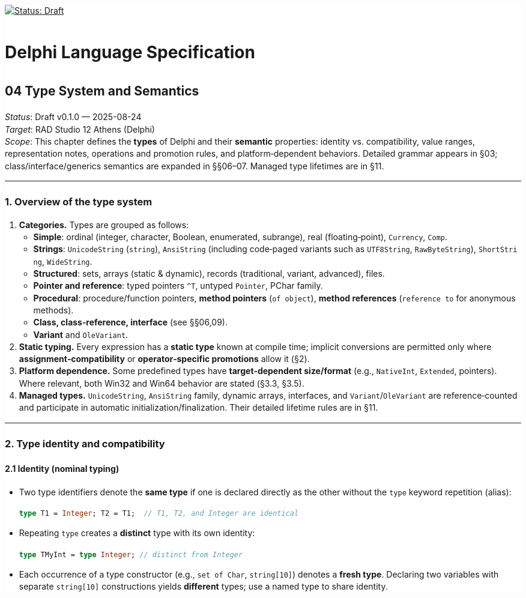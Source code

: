 [![Status: Draft](https://img.shields.io/badge/Status-Draft-orange.svg)](./04-semantics-types.md#status)

# Delphi Language Specification 

## 04 Type System and Semantics

*Status*: Draft v0.1.0 — 2025-08-24  
*Target*: RAD Studio 12 Athens (Delphi)  
*Scope*: This chapter defines the **types** of Delphi and their **semantic** properties: identity vs. compatibility, value ranges, representation notes, operations and promotion rules, and platform‑dependent behaviors. Detailed grammar appears in §03; class/interface/generics semantics are expanded in §§06–07. Managed type lifetimes are in §11.

---

### 1. Overview of the type system

1. **Categories.** Types are grouped as follows:
   - **Simple**: ordinal (integer, character, Boolean, enumerated, subrange), real (floating‑point), `Currency`, `Comp`.
   - **Strings**: `UnicodeString` (`string`), `AnsiString` (including code‑paged variants such as `UTF8String`, `RawByteString`), `ShortString`, `WideString`.
   - **Structured**: sets, arrays (static & dynamic), records (traditional, variant, advanced), files.
   - **Pointer and reference**: typed pointers `^T`, untyped `Pointer`, PChar family.
   - **Procedural**: procedure/function pointers, **method pointers** (`of object`), **method references** (`reference to` for anonymous methods).
   - **Class, class‑reference, interface** (see §§06,09).
   - **Variant** and `OleVariant`.
2. **Static typing.** Every expression has a **static type** known at compile time; implicit conversions are permitted only where **assignment‑compatibility** or **operator‑specific promotions** allow it (§2).
3. **Platform dependence.** Some predefined types have **target‑dependent size/format** (e.g., `NativeInt`, `Extended`, pointers). Where relevant, both Win32 and Win64 behavior are stated (§3.3, §3.5).  
4. **Managed types.** `UnicodeString`, `AnsiString` family, dynamic arrays, interfaces, and `Variant`/`OleVariant` are reference‑counted and participate in automatic initialization/finalization. Their detailed lifetime rules are in §11.

---

### 2. Type identity and compatibility

#### 2.1 Identity (nominal typing)

- Two type identifiers denote the **same type** if one is declared directly as the other without the `type` keyword repetition (alias):  
  ```pascal
  type T1 = Integer; T2 = T1;  // T1, T2, and Integer are identical
  ```
- Repeating `type` creates a **distinct** type with its own identity:  
  ```pascal
  type TMyInt = type Integer; // distinct from Integer
  ```
- Each occurrence of a type constructor (e.g., `set of Char`, `string[10]`) denotes a **fresh type**. Declaring two variables with separate `string[10]` constructions yields **different** types; use a named type to share identity.

